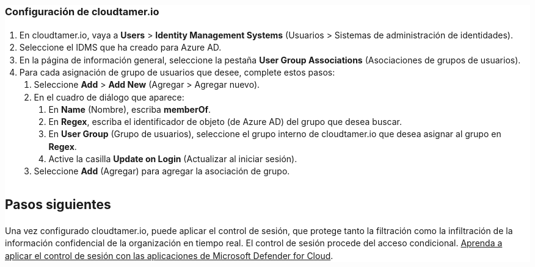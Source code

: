 ### <a name="cloudtamerio-configuration"></a>Configuración de cloudtamer.io

1. En cloudtamer.io, vaya a **Users** > **Identity Management Systems** (Usuarios > Sistemas de administración de identidades).
1. Seleccione el IDMS que ha creado para Azure AD.
1. En la página de información general, seleccione la pestaña **User Group Associations** (Asociaciones de grupos de usuarios).
1. Para cada asignación de grupo de usuarios que desee, complete estos pasos:
   1. Seleccione **Add** > **Add New** (Agregar > Agregar nuevo).
   1. En el cuadro de diálogo que aparece:
      1. En **Name** (Nombre), escriba **memberOf**.
      1. En **Regex**, escriba el identificador de objeto (de Azure AD) del grupo que desea buscar.
      1. En **User Group** (Grupo de usuarios), seleccione el grupo interno de cloudtamer.io que desea asignar al grupo en **Regex**.
      1. Active la casilla **Update on Login** (Actualizar al iniciar sesión).
   1. Seleccione **Add** (Agregar) para agregar la asociación de grupo.

## <a name="next-steps"></a>Pasos siguientes

Una vez configurado cloudtamer.io, puede aplicar el control de sesión, que protege tanto la filtración como la infiltración de la información confidencial de la organización en tiempo real. El control de sesión procede del acceso condicional. [Aprenda a aplicar el control de sesión con las aplicaciones de Microsoft Defender for Cloud](/cloud-app-security/proxy-deployment-any-app).
